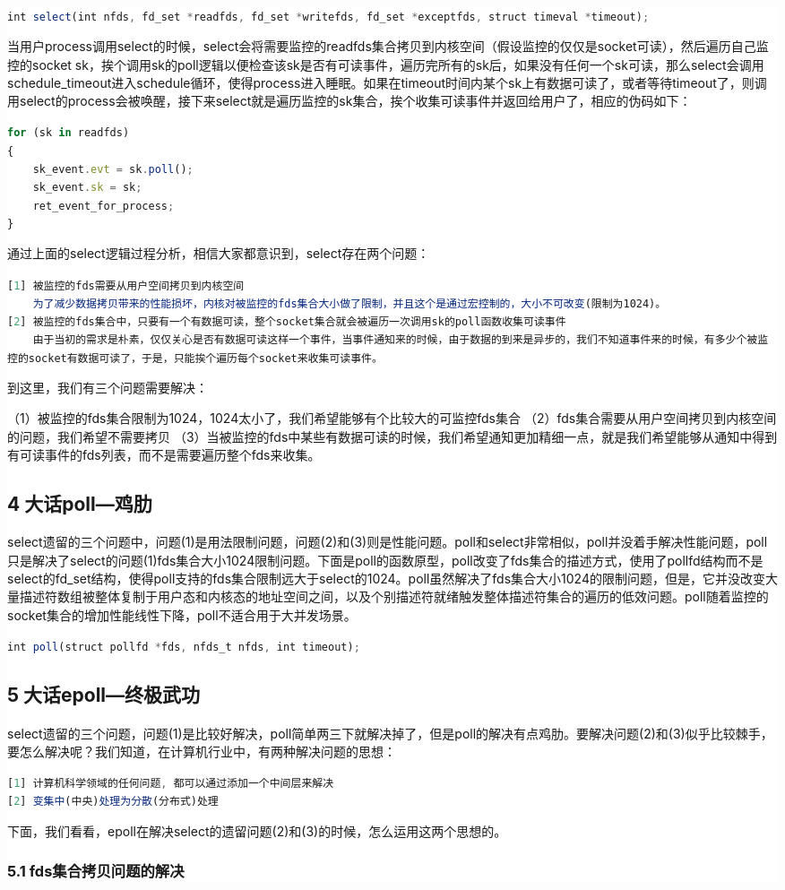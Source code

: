 ```javascript
int select(int nfds, fd_set *readfds, fd_set *writefds, fd_set *exceptfds, struct timeval *timeout);
```

当用户process调用select的时候，select会将需要监控的readfds集合拷贝到内核空间（假设监控的仅仅是socket可读），然后遍历自己监控的socket sk，挨个调用sk的poll逻辑以便检查该sk是否有可读事件，遍历完所有的sk后，如果没有任何一个sk可读，那么select会调用schedule_timeout进入schedule循环，使得process进入睡眠。如果在timeout时间内某个sk上有数据可读了，或者等待timeout了，则调用select的process会被唤醒，接下来select就是遍历监控的sk集合，挨个收集可读事件并返回给用户了，相应的伪码如下：

```javascript
for (sk in readfds)
{
    sk_event.evt = sk.poll();
    sk_event.sk = sk;
    ret_event_for_process;
}
```

通过上面的select逻辑过程分析，相信大家都意识到，select存在两个问题：

```javascript
[1] 被监控的fds需要从用户空间拷贝到内核空间
    为了减少数据拷贝带来的性能损坏，内核对被监控的fds集合大小做了限制，并且这个是通过宏控制的，大小不可改变(限制为1024)。
[2] 被监控的fds集合中，只要有一个有数据可读，整个socket集合就会被遍历一次调用sk的poll函数收集可读事件
    由于当初的需求是朴素，仅仅关心是否有数据可读这样一个事件，当事件通知来的时候，由于数据的到来是异步的，我们不知道事件来的时候，有多少个被监控的socket有数据可读了，于是，只能挨个遍历每个socket来收集可读事件。
```

到这里，我们有三个问题需要解决：

（1）被监控的fds集合限制为1024，1024太小了，我们希望能够有个比较大的可监控fds集合 （2）fds集合需要从用户空间拷贝到内核空间的问题，我们希望不需要拷贝 （3）当被监控的fds中某些有数据可读的时候，我们希望通知更加精细一点，就是我们希望能够从通知中得到有可读事件的fds列表，而不是需要遍历整个fds来收集。

## 4 大话poll—鸡肋

select遗留的三个问题中，问题(1)是用法限制问题，问题(2)和(3)则是性能问题。poll和select非常相似，poll并没着手解决性能问题，poll只是解决了select的问题(1)fds集合大小1024限制问题。下面是poll的函数原型，poll改变了fds集合的描述方式，使用了pollfd结构而不是select的fd_set结构，使得poll支持的fds集合限制远大于select的1024。poll虽然解决了fds集合大小1024的限制问题，但是，它并没改变大量描述符数组被整体复制于用户态和内核态的地址空间之间，以及个别描述符就绪触发整体描述符集合的遍历的低效问题。poll随着监控的socket集合的增加性能线性下降，poll不适合用于大并发场景。

```javascript
int poll(struct pollfd *fds, nfds_t nfds, int timeout);
```

## 5 大话epoll—终极武功

select遗留的三个问题，问题(1)是比较好解决，poll简单两三下就解决掉了，但是poll的解决有点鸡肋。要解决问题(2)和(3)似乎比较棘手，要怎么解决呢？我们知道，在计算机行业中，有两种解决问题的思想：

```javascript
[1] 计算机科学领域的任何问题, 都可以通过添加一个中间层来解决
[2] 变集中(中央)处理为分散(分布式)处理
```

下面，我们看看，epoll在解决select的遗留问题(2)和(3)的时候，怎么运用这两个思想的。

### 5.1 fds集合拷贝问题的解决
